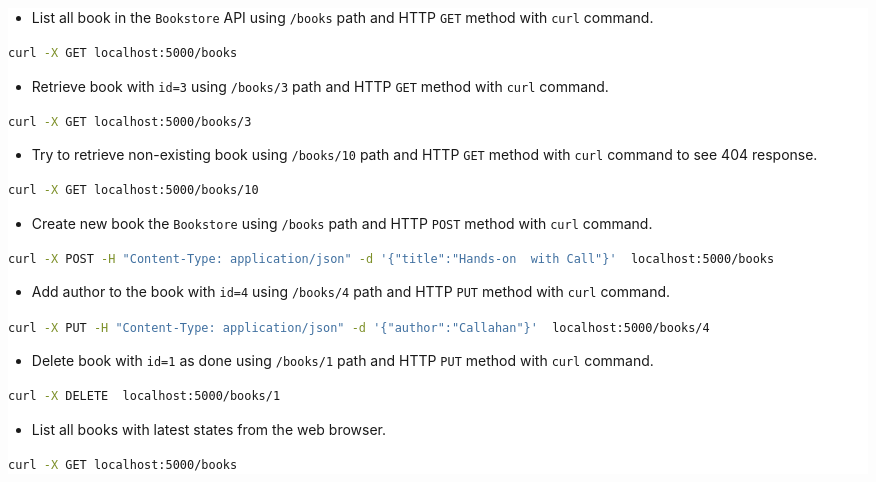 - List all book in  the `Bookstore` API using `/books` path and HTTP `GET` method with `curl` command.

```bash
curl -X GET localhost:5000/books
```

- Retrieve book with `id=3` using `/books/3` path and HTTP `GET` method with `curl` command.

```bash
curl -X GET localhost:5000/books/3
```

- Try to retrieve non-existing book using `/books/10` path and HTTP `GET` method with `curl` command to see 404 response.

```bash
curl -X GET localhost:5000/books/10
```

- Create new book the `Bookstore` using `/books` path and HTTP `POST` method with `curl` command.

```bash
curl -X POST -H "Content-Type: application/json" -d '{"title":"Hands-on  with Call"}'  localhost:5000/books
```

- Add author to the book with `id=4` using `/books/4` path and HTTP `PUT` method with `curl` command.

```bash
curl -X PUT -H "Content-Type: application/json" -d '{"author":"Callahan"}'  localhost:5000/books/4
```

- Delete book with `id=1` as done using `/books/1` path and HTTP `PUT` method with `curl` command.

```bash
curl -X DELETE  localhost:5000/books/1
```

- List all books with latest states from the web browser.

```bash
curl -X GET localhost:5000/books
```
